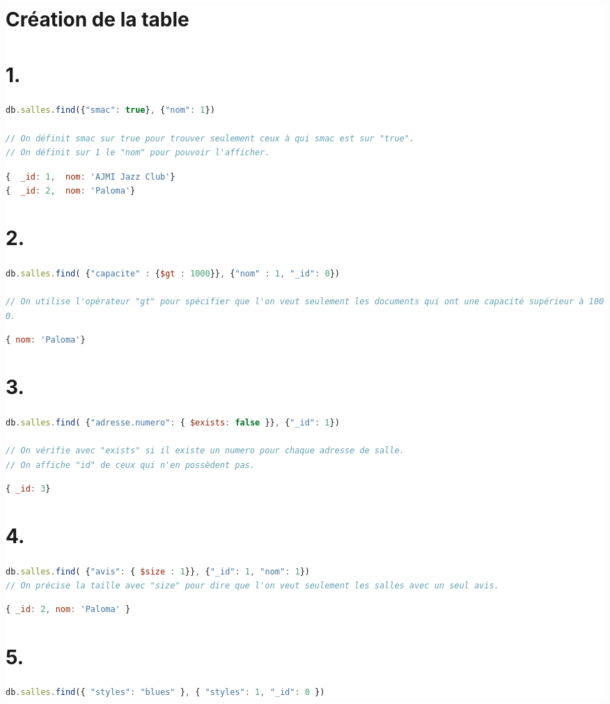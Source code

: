 # Création de la table

# 1.
```javascript
db.salles.find({"smac": true}, {"nom": 1})

// On définit smac sur true pour trouver seulement ceux à qui smac est sur "true".
// On définit sur 1 le "nom" pour pouvoir l'afficher.
```

```javascript
{  _id: 1,  nom: 'AJMI Jazz Club'}
{  _id: 2,  nom: 'Paloma'}
```

# 2.
```javascript
db.salles.find( {"capacite" : {$gt : 1000}}, {"nom" : 1, "_id": 0})

// On utilise l'opérateur "gt" pour spécifier que l'on veut seulement les documents qui ont une capacité supérieur à 1000.
```

```javascript
{ nom: 'Paloma'}
```

# 3.
```javascript
db.salles.find( {"adresse.numero": { $exists: false }}, {"_id": 1})

// On vérifie avec "exists" si il existe un numero pour chaque adresse de salle.
// On affiche "id" de ceux qui n'en possèdent pas.
```

```javascript
{ _id: 3}
```

# 4.
```javascript
db.salles.find( {"avis": { $size : 1}}, {"_id": 1, "nom": 1})
// On précise la taille avec "size" pour dire que l'on veut seulement les salles avec un seul avis.
```

```javascript
{ _id: 2, nom: 'Paloma' }
```

# 5.
```javascript
db.salles.find({ "styles": "blues" }, { "styles": 1, "_id": 0 })
```

